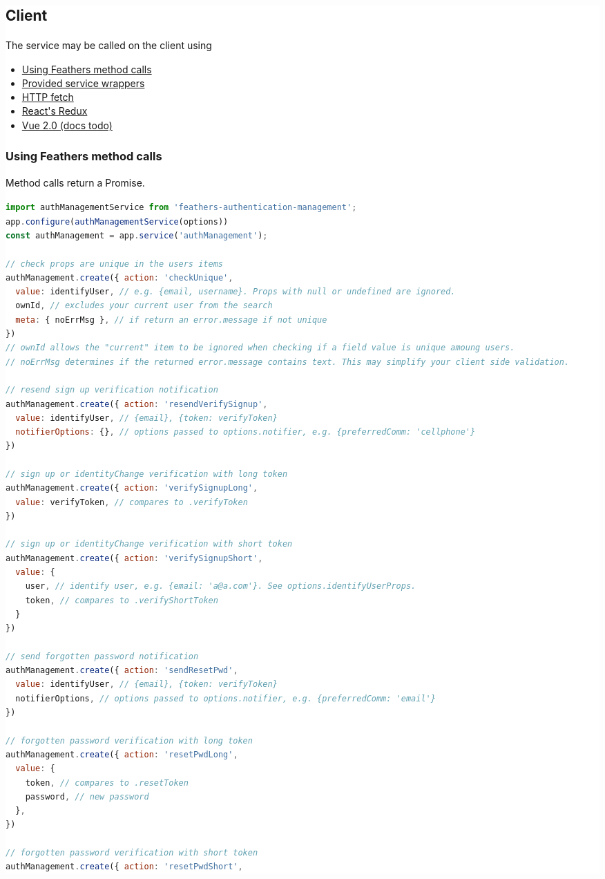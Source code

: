 
## Client

The service may be called on the client using
- [Using Feathers method calls](#using-feathers-method-calls)
- [Provided service wrappers](#provided-service-wrappers)
- [HTTP fetch](#http-fetch)
- [React's Redux](#react-redux)
- [Vue 2.0 (docs todo)](#vue)

### Using Feathers method calls
Method calls return a Promise.

```javascript
import authManagementService from 'feathers-authentication-management';
app.configure(authManagementService(options))
const authManagement = app.service('authManagement');

// check props are unique in the users items
authManagement.create({ action: 'checkUnique',
  value: identifyUser, // e.g. {email, username}. Props with null or undefined are ignored.
  ownId, // excludes your current user from the search
  meta: { noErrMsg }, // if return an error.message if not unique
})
// ownId allows the "current" item to be ignored when checking if a field value is unique amoung users.
// noErrMsg determines if the returned error.message contains text. This may simplify your client side validation.

// resend sign up verification notification
authManagement.create({ action: 'resendVerifySignup',
  value: identifyUser, // {email}, {token: verifyToken}
  notifierOptions: {}, // options passed to options.notifier, e.g. {preferredComm: 'cellphone'}
})

// sign up or identityChange verification with long token
authManagement.create({ action: 'verifySignupLong',
  value: verifyToken, // compares to .verifyToken
})

// sign up or identityChange verification with short token
authManagement.create({ action: 'verifySignupShort',
  value: {
    user, // identify user, e.g. {email: 'a@a.com'}. See options.identifyUserProps.
    token, // compares to .verifyShortToken
  }
})

// send forgotten password notification
authManagement.create({ action: 'sendResetPwd',
  value: identifyUser, // {email}, {token: verifyToken}
  notifierOptions, // options passed to options.notifier, e.g. {preferredComm: 'email'}
})

// forgotten password verification with long token
authManagement.create({ action: 'resetPwdLong',
  value: {
    token, // compares to .resetToken
    password, // new password
  },
})

// forgotten password verification with short token
authManagement.create({ action: 'resetPwdShort',
```